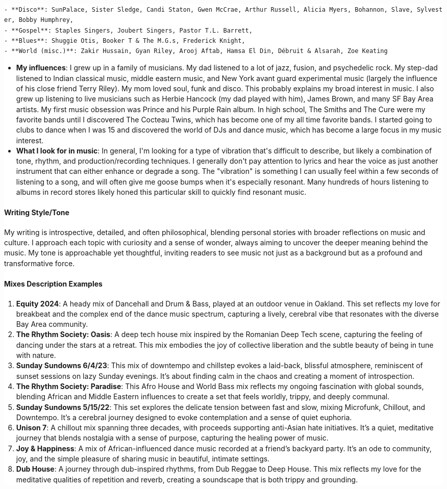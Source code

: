 	- **Disco**: SunPalace, Sister Sledge, Candi Staton, Gwen McCrae, Arthur Russell, Alicia Myers, Bohannon, Slave, Sylvester, Bobby Humphrey,
	- **Gospel**: Staples Singers, Joubert Singers, Pastor T.L. Barrett, 
	- **Blues**: Shuggie Otis, Booker T & The M.G.s, Frederick Knight, 
	- **World (misc.)**: Zakir Hussain, Gyan Riley, Arooj Aftab, Hamsa El Din, Débruit & Alsarah, Zoe Keating
- **My influences**: I grew up in a family of musicians. My dad listened to a lot of jazz, fusion, and psychedelic rock. My step-dad listened to Indian classical music, middle eastern music, and New York avant guard experimental music (largely the influence of his close friend Terry Riley). My mom loved soul, funk and disco. This probably explains my broad interest in music. I also grew up listening to live musicians such as Herbie Hancock (my dad played with him), James Brown, and many SF Bay Area artists. My first music obsession was Prince and his Purple Rain album. In high school, The Smiths and The Cure were my favorite bands until I discovered The Cocteau Twins, which has become one of my all time favorite bands. I started going to clubs to dance when I was 15 and discovered the world of DJs and dance music, which has become a large focus in my music interest.
- **What I look for in music**: In general, I'm looking for a type of vibration that's difficult to describe, but likely a combination of tone, rhythm, and production/recording techniques. I generally don't pay attention to lyrics and hear the voice as just another instrument that can either enhance or degrade a song. The "vibration" is something I can usually feel within a few seconds of listening to a song, and will often give me goose bumps when it's especially resonant. Many hundreds of hours listening to albums in record stores likely honed this particular skill to quickly find resonant music. 
#### Writing Style/Tone

My writing is introspective, detailed, and often philosophical, blending personal stories with broader reflections on music and culture. I approach each topic with curiosity and a sense of wonder, always aiming to uncover the deeper meaning behind the music. My tone is approachable yet thoughtful, inviting readers to see music not just as a background but as a profound and transformative force.

#### Mixes Description Examples

1. **Equity 2024**: A heady mix of Dancehall and Drum & Bass, played at an outdoor venue in Oakland. This set reflects my love for breakbeat and the complex end of the dance music spectrum, capturing a lively, cerebral vibe that resonates with the diverse Bay Area community.
2. **The Rhythm Society: Oasis**: A deep tech house mix inspired by the Romanian Deep Tech scene, capturing the feeling of dancing under the stars at a retreat. This mix embodies the joy of collective liberation and the subtle beauty of being in tune with nature.
3. **Sunday Sundowns 6/4/23**: This mix of downtempo and chillstep evokes a laid-back, blissful atmosphere, reminiscent of sunset sessions on lazy Sunday evenings. It’s about finding calm in the chaos and creating a moment of introspection.
4. **The Rhythm Society: Paradise**: This Afro House and World Bass mix reflects my ongoing fascination with global sounds, blending African and Middle Eastern influences to create a set that feels worldly, trippy, and deeply communal.
5. **Sunday Sundowns 5/15/22**: This set explores the delicate tension between fast and slow, mixing Microfunk, Chillout, and Downtempo. It’s a cerebral journey designed to evoke contemplation and a sense of quiet euphoria.
6. **Unison 7**: A chillout mix spanning three decades, with proceeds supporting anti-Asian hate initiatives. It’s a quiet, meditative journey that blends nostalgia with a sense of purpose, capturing the healing power of music.
7. **Joy & Happiness**: A mix of African-influenced dance music recorded at a friend’s backyard party. It’s an ode to community, joy, and the simple pleasure of sharing music in beautiful, intimate settings.
8. **Dub House**: A journey through dub-inspired rhythms, from Dub Reggae to Deep House. This mix reflects my love for the meditative qualities of repetition and reverb, creating a soundscape that is both trippy and grounding.
